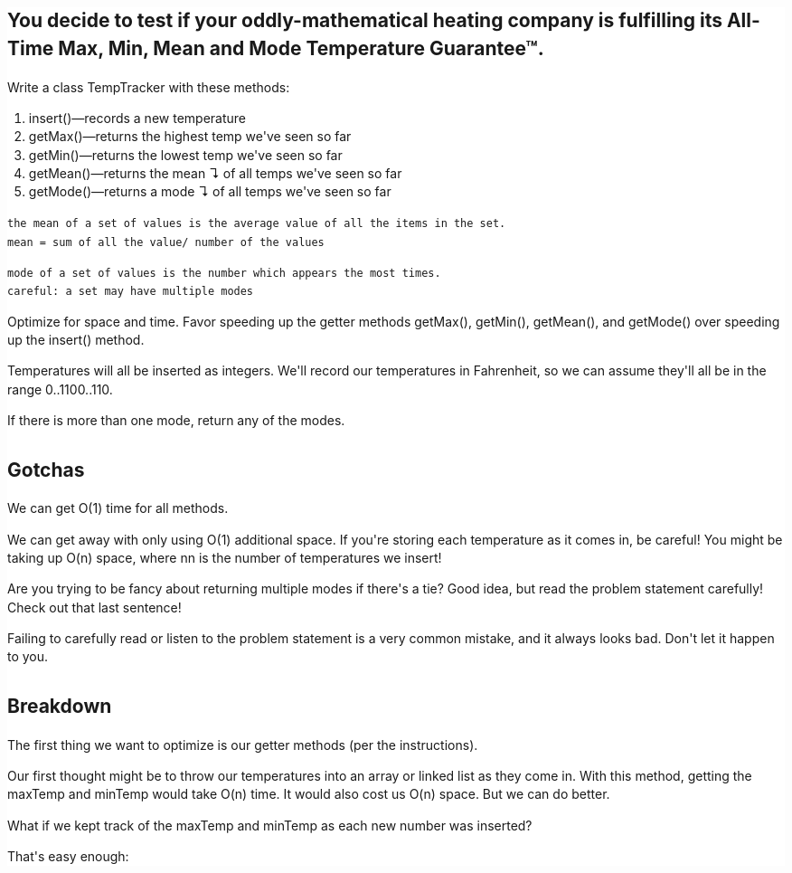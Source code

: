## You decide to test if your oddly-mathematical heating company is fulfilling its All-Time Max, Min, Mean and Mode Temperature Guarantee™.

Write a class TempTracker with these methods:

1. insert()—records a new temperature
2. getMax()—returns the highest temp we've seen so far
3. getMin()—returns the lowest temp we've seen so far
4. getMean()—returns the mean ↴ of all temps we've seen so far
5. getMode()—returns a mode ↴ of all temps we've seen so far

```
the mean of a set of values is the average value of all the items in the set.
mean = sum of all the value/ number of the values
```

```
mode of a set of values is the number which appears the most times.
careful: a set may have multiple modes

```

Optimize for space and time. Favor speeding up the getter methods getMax(), getMin(), getMean(), and getMode() over speeding up the insert() method.

Temperatures will all be inserted as integers. We'll record our temperatures in Fahrenheit, so we can assume they'll all be in the range 0..1100..110.

If there is more than one mode, return any of the modes.

## Gotchas

We can get O(1) time for all methods.

We can get away with only using O(1) additional space. If you're storing each temperature as it comes in, be careful! You might be taking up O(n) space, where nn is the number of temperatures we insert!

Are you trying to be fancy about returning multiple modes if there's a tie? Good idea, but read the problem statement carefully! Check out that last sentence!

Failing to carefully read or listen to the problem statement is a very common mistake, and it always looks bad. Don't let it happen to you.

## Breakdown

The first thing we want to optimize is our getter methods (per the instructions).

Our first thought might be to throw our temperatures into an array or linked list as they come in. With this method, getting the maxTemp and minTemp would take O(n) time. It would also cost us O(n) space. But we can do better.

What if we kept track of the maxTemp and minTemp as each new number was inserted?

That's easy enough:
